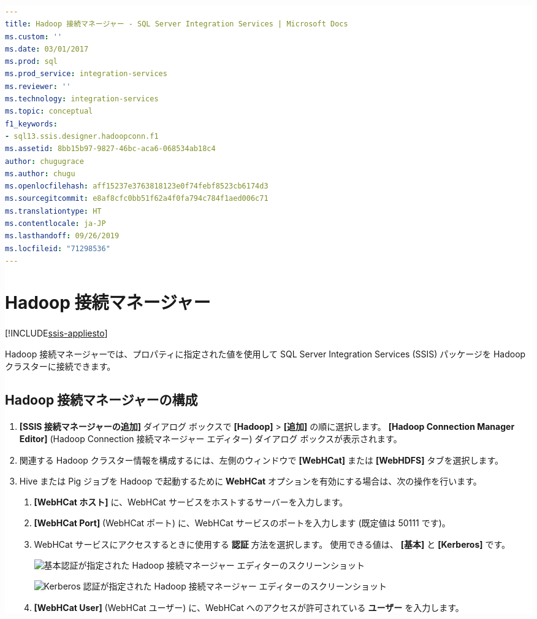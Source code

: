 ```yaml
---
title: Hadoop 接続マネージャー - SQL Server Integration Services | Microsoft Docs
ms.custom: ''
ms.date: 03/01/2017
ms.prod: sql
ms.prod_service: integration-services
ms.reviewer: ''
ms.technology: integration-services
ms.topic: conceptual
f1_keywords:
- sql13.ssis.designer.hadoopconn.f1
ms.assetid: 8bb15b97-9827-46bc-aca6-068534ab18c4
author: chugugrace
ms.author: chugu
ms.openlocfilehash: aff15237e3763818123e0f74febf8523cb6174d3
ms.sourcegitcommit: e8af8cfc0bb51f62a4f0fa794c784f1aed006c71
ms.translationtype: HT
ms.contentlocale: ja-JP
ms.lasthandoff: 09/26/2019
ms.locfileid: "71298536"
---
```

# <a name="hadoop-connection-manager"></a>Hadoop 接続マネージャー

[!INCLUDE[ssis-appliesto](../../includes/ssis-appliesto-ssvrpluslinux-asdb-asdw-xxx.md)]


  Hadoop 接続マネージャーでは、プロパティに指定された値を使用して SQL Server Integration Services (SSIS) パッケージを Hadoop クラスターに接続できます。  
  
## <a name="configure-the-hadoop-connection-manager"></a>Hadoop 接続マネージャーの構成  
  
1.  **[SSIS 接続マネージャーの追加]** ダイアログ ボックスで **[Hadoop]**  >  **[追加]** の順に選択します。 **[Hadoop Connection Manager Editor]** (Hadoop Connection 接続マネージャー エディター) ダイアログ ボックスが表示されます。  
  
2.  関連する Hadoop クラスター情報を構成するには、左側のウィンドウで **[WebHCat]** または **[WebHDFS]** タブを選択します。
  
3.  Hive または Pig ジョブを Hadoop で起動するために **WebHCat** オプションを有効にする場合は、次の操作を行います。 
  
    1.  **[WebHCat ホスト]** に、WebHCat サービスをホストするサーバーを入力します。  
  
    2.  **[WebHCat Port]** (WebHCat ポート) に、WebHCat サービスのポートを入力します (既定値は 50111 です)。  
  
    3.  WebHCat サービスにアクセスするときに使用する **認証** 方法を選択します。 使用できる値は、 **[基本]** と **[Kerberos]** です。  
  
         ![基本認証が指定された Hadoop 接続マネージャー エディターのスクリーンショット](../../integration-services/connection-manager/media/hadoop-cm-basic.png "基本認証が指定された Hadoop 接続マネージャー エディター")  
  
         ![Kerberos 認証が指定された Hadoop 接続マネージャー エディターのスクリーンショット](../../integration-services/connection-manager/media/hadoop-cm-kerberos.png "Kerberos 認証が指定された Hadoop 接続マネージャー エディター")  
  
    4.  **[WebHCat User]** (WebHCat ユーザー) に、WebHCat へのアクセスが許可されている **ユーザー** を入力します。  
  